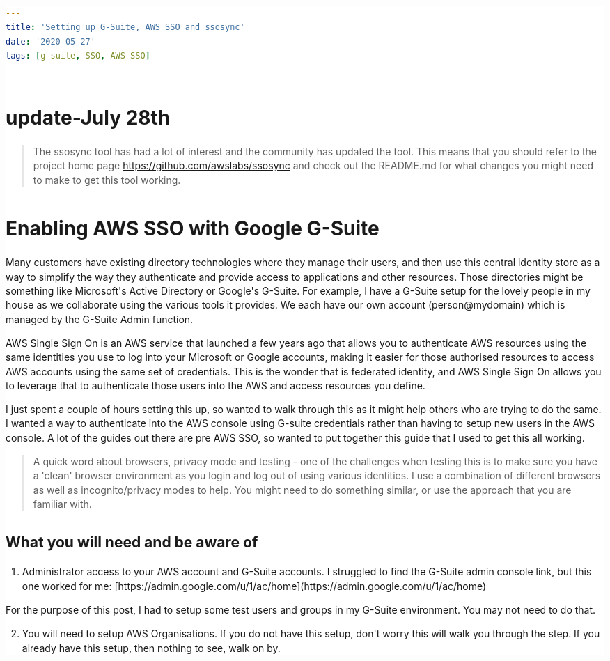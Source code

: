 ```yaml
---
title: 'Setting up G-Suite, AWS SSO and ssosync'
date: '2020-05-27'
tags: [g-suite, SSO, AWS SSO]
---
```

# update-July 28th

> The ssosync tool has had a lot of interest and the community has updated the tool. This means that you should refer to the project home page https://github.com/awslabs/ssosync and check out the README.md for what changes you might need to make to get this tool working.


# Enabling AWS SSO with Google G-Suite

Many customers have existing directory technologies where they manage their users, and then use this central identity store as a way to simplify the way they authenticate and provide access to applications and other resources. Those directories might be something like  Microsoft's Active Directory or Google's G-Suite. For example, I have a G-Suite setup for the lovely people in my house as we collaborate using the various tools it provides. We each have our own account (person@mydomain) which is managed by the G-Suite Admin function.

AWS Single Sign On is an AWS service that launched a few years ago that allows you to authenticate AWS resources using the same identities you use to log into your Microsoft or Google accounts, making it easier for those authorised resources to access AWS accounts using the same set of credentials. This is the wonder that is federated identity, and AWS Single Sign On allows you to leverage that to authenticate those users into the AWS and access resources you define.

I just spent a couple of hours setting this up, so wanted to walk through this as it might help others who are trying to do the same. I wanted a way to authenticate into the AWS console using G-suite credentials rather than having to setup new users in the AWS console. 
A lot of the guides out there are pre AWS SSO, so wanted to put together this guide that I used to get this all working.

> A quick word about browsers, privacy mode and testing - one of the challenges when testing this is to make sure you have a 'clean' browser environment as you login and log out of using various identities. I use a combination of different browsers as well as incognito/privacy modes to help. You might need to do something similar, or use the approach that you are familiar with.

## What you will need and be aware of

1) Administrator access to your AWS account and G-Suite accounts. I struggled to find the G-Suite admin console link, but this one worked for me: [https://admin.google.com/u/1/ac/home](https://admin.google.com/u/1/ac/home)

For the purpose of this post, I had to setup some test users and groups in my G-Suite environment. You may not need to do that.

2) You will need to setup AWS Organisations. If you do not have this setup, don't worry this will walk you through the step. If you already have this setup, then nothing to see, walk on by.
